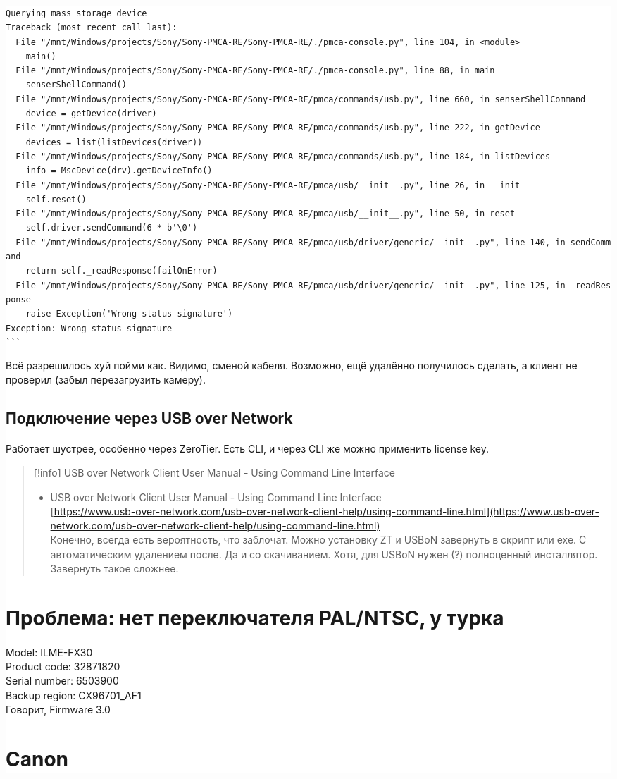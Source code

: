     Querying mass storage device
    Traceback (most recent call last):
      File "/mnt/Windows/projects/Sony/Sony-PMCA-RE/Sony-PMCA-RE/./pmca-console.py", line 104, in <module>
        main()
      File "/mnt/Windows/projects/Sony/Sony-PMCA-RE/Sony-PMCA-RE/./pmca-console.py", line 88, in main
        senserShellCommand()
      File "/mnt/Windows/projects/Sony/Sony-PMCA-RE/Sony-PMCA-RE/pmca/commands/usb.py", line 660, in senserShellCommand
        device = getDevice(driver)
      File "/mnt/Windows/projects/Sony/Sony-PMCA-RE/Sony-PMCA-RE/pmca/commands/usb.py", line 222, in getDevice
        devices = list(listDevices(driver))
      File "/mnt/Windows/projects/Sony/Sony-PMCA-RE/Sony-PMCA-RE/pmca/commands/usb.py", line 184, in listDevices
        info = MscDevice(drv).getDeviceInfo()
      File "/mnt/Windows/projects/Sony/Sony-PMCA-RE/Sony-PMCA-RE/pmca/usb/__init__.py", line 26, in __init__
        self.reset()
      File "/mnt/Windows/projects/Sony/Sony-PMCA-RE/Sony-PMCA-RE/pmca/usb/__init__.py", line 50, in reset
        self.driver.sendCommand(6 * b'\0')
      File "/mnt/Windows/projects/Sony/Sony-PMCA-RE/Sony-PMCA-RE/pmca/usb/driver/generic/__init__.py", line 140, in sendCommand
        return self._readResponse(failOnError)
      File "/mnt/Windows/projects/Sony/Sony-PMCA-RE/Sony-PMCA-RE/pmca/usb/driver/generic/__init__.py", line 125, in _readResponse
        raise Exception('Wrong status signature')
    Exception: Wrong status signature
    ```
    
Всё разрешилось хуй пойми как. Видимо, сменой кабеля. Возможно, ещё удалённо получилось сделать, а клиент не проверил (забыл перезагрузить камеру).
## Подключение через USB over Network
Работает шустрее, особенно через ZeroTier. Есть CLI, и через CLI же можно применить license key.

> [!info] USB over Network Client User Manual - Using Command Line Interface  
> - USB over Network Client User Manual - Using Command Line Interface  
> [https://www.usb-over-network.com/usb-over-network-client-help/using-command-line.html](https://www.usb-over-network.com/usb-over-network-client-help/using-command-line.html)  
Конечно, всегда есть вероятность, что заблочат.
Можно установку ZT и USBoN завернуть в скрипт или exe. С автоматическим удалением после. Да и со скачиванием. Хотя, для USBoN нужен (?) полноценный инсталлятор. Завернуть такое сложнее.
# Проблема: нет переключателя PAL/NTSC, у турка
Model: ILME-FX30  
Product code: 32871820  
Serial number: 6503900  
Backup region: CX96701_AF1  
Говорит, Firmware 3.0
# Canon
